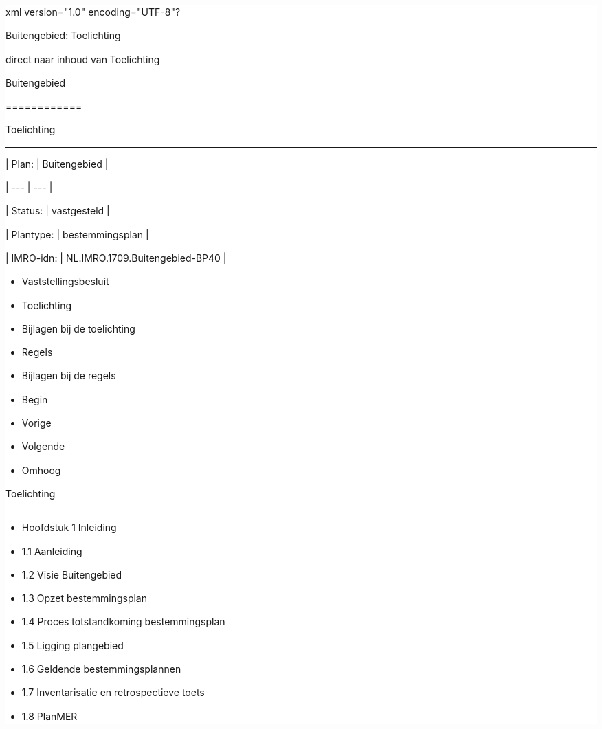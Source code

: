 xml version\="1\.0" encoding\="UTF\-8"?

Buitengebied: Toelichting

direct naar inhoud van Toelichting

Buitengebied

============

Toelichting

-----------

| Plan: | Buitengebied |

| --- | --- |

| Status: | vastgesteld |

| Plantype: | bestemmingsplan |

| IMRO\-idn: | NL.IMRO.1709\.Buitengebied\-BP40 |

* Vaststellingsbesluit

* Toelichting

* Bijlagen bij de toelichting

* Regels

* Bijlagen bij de regels

* Begin

* Vorige

* Volgende

* Omhoog

Toelichting

-----------

* Hoofdstuk 1 Inleiding

+ 1\.1 Aanleiding

+ 1\.2 Visie Buitengebied

+ 1\.3 Opzet bestemmingsplan

+ 1\.4 Proces totstandkoming bestemmingsplan

+ 1\.5 Ligging plangebied

+ 1\.6 Geldende bestemmingsplannen

+ 1\.7 Inventarisatie en retrospectieve toets

+ 1\.8 PlanMER

